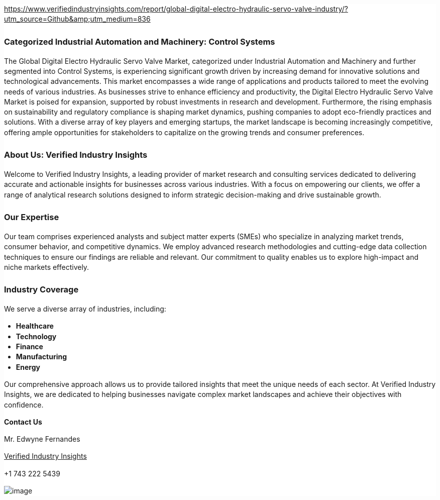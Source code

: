 </strong><a href="https://www.verifiedindustryinsights.com/report/global-digital-electro-hydraulic-servo-valve-industry/?utm_source=Github&amp;utm_medium=836">https://www.verifiedindustryinsights.com/report/global-digital-electro-hydraulic-servo-valve-industry/?utm_source=Github&amp;utm_medium=836</a>&nbsp;</p><h3>Categorized Industrial Automation and Machinery: Control Systems </h3><p>The Global Digital Electro Hydraulic Servo Valve Market, categorized under Industrial Automation and Machinery and further segmented into Control Systems, is experiencing significant growth driven by increasing demand for innovative solutions and technological advancements. This market encompasses a wide range of applications and products tailored to meet the evolving needs of various industries. As businesses strive to enhance efficiency and productivity, the Digital Electro Hydraulic Servo Valve Market is poised for expansion, supported by robust investments in research and development. Furthermore, the rising emphasis on sustainability and regulatory compliance is shaping market dynamics, pushing companies to adopt eco-friendly practices and solutions. With a diverse array of key players and emerging startups, the market landscape is becoming increasingly competitive, offering ample opportunities for stakeholders to capitalize on the growing trends and consumer preferences.</p><h3>About Us: Verified Industry Insights</h3><p>Welcome to Verified Industry Insights, a leading provider of market research and consulting services dedicated to delivering accurate and actionable insights for businesses across various industries. With a focus on empowering our clients, we offer a range of analytical research solutions designed to inform strategic decision-making and drive sustainable growth.</p><h3>Our Expertise</h3><p>Our team comprises experienced analysts and subject matter experts (SMEs) who specialize in analyzing market trends, consumer behavior, and competitive dynamics. We employ advanced research methodologies and cutting-edge data collection techniques to ensure our findings are reliable and relevant. Our commitment to quality enables us to explore high-impact and niche markets effectively.</p><h3>Industry Coverage</h3><p>We serve a diverse array of industries, including:</p><ul><li><strong>Healthcare</strong></li><li><strong>Technology</strong></li><li><strong>Finance</strong></li><li><strong>Manufacturing</strong></li><li><strong>Energy</strong></li></ul><p>Our comprehensive approach allows us to provide tailored insights that meet the unique needs of each sector. At Verified Industry Insights, we are dedicated to helping businesses navigate complex market landscapes and achieve their objectives with confidence.</p><p><strong>Contact Us</strong></p><p>Mr. Edwyne Fernandes</p><p><a href="https://www.verifiedindustryinsights.com/">Verified Industry Insights</a></p><p>+1 743 222 5439</p>
![image](https://github.com/user-attachments/assets/5ab452f8-68f0-4adb-96c4-3c5ae87206d1)
